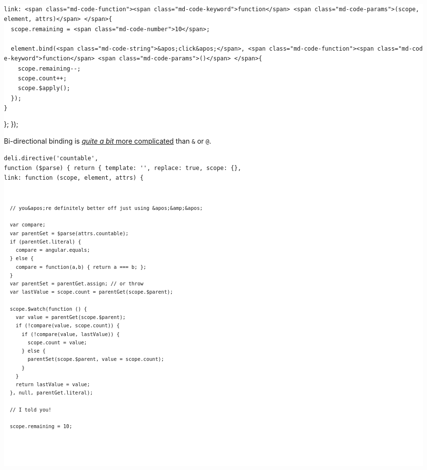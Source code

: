     link: <span class="md-code-function"><span class="md-code-keyword">function</span> <span class="md-code-params">(scope, element, attrs)</span> </span>{
      scope.remaining = <span class="md-code-number">10</span>;

      element.bind(<span class="md-code-string">&apos;click&apos;</span>, <span class="md-code-function"><span class="md-code-keyword">function</span> <span class="md-code-params">()</span> </span>{
        scope.remaining--;
        scope.count++;
        scope.$apply();
      });
    }
  };
});
</code></pre> <p>Bi-directional binding is <a href="https://github.com/angular/angular.js/blob/caed2dfe4feeac5d19ecea2dbb1456b7fde21e6d/src/ng/compile.js#L1429-L1459" target="_blank" aria-label="Bi-directional binding implementation - Angular on GitHub"><em>quite a bit</em> more complicated</a> than <code class="md-code md-code-inline">&amp;</code> or <code class="md-code md-code-inline">@</code>.</p> <pre class="md-code-block"><code class="md-code">deli.directive(&apos;countable&apos;, function ($parse) {
  return {
    template:
      &apos;&apos;,
    replace: true,
    scope: {},
    link: function (scope, element, attrs) {

      // you&apos;re definitely better off just using &apos;&amp;&apos;

      var compare;
      var parentGet = $parse(attrs.countable);
      if (parentGet.literal) {
        compare = angular.equals;
      } else {
        compare = function(a,b) { return a === b; };
      }
      var parentSet = parentGet.assign; // or throw
      var lastValue = scope.count = parentGet(scope.$parent);

      scope.$watch(function () {
        var value = parentGet(scope.$parent);
        if (!compare(value, scope.count)) {
          if (!compare(value, lastValue)) {
            scope.count = value;
          } else {
            parentSet(scope.$parent, value = scope.count);
          }
        }
        return lastValue = value;
      }, null, parentGet.literal);

      // I told you!

      scope.remaining = 10;
